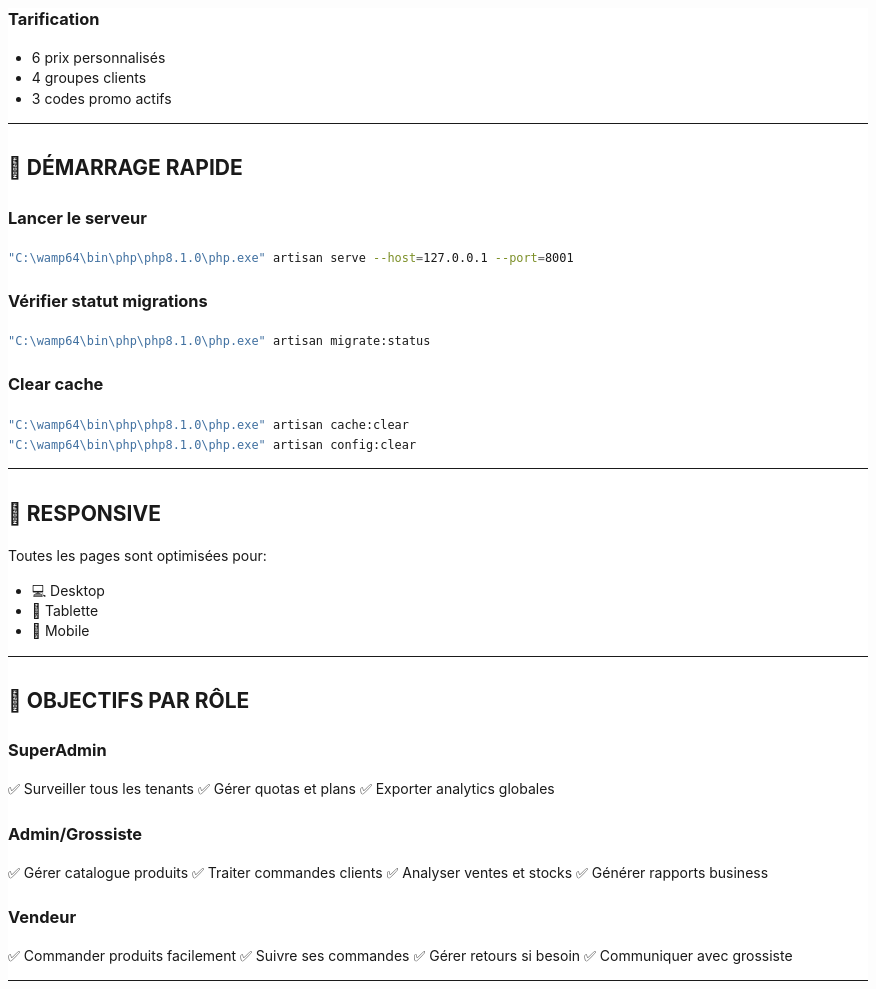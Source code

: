 ### Tarification
- 6 prix personnalisés
- 4 groupes clients
- 3 codes promo actifs

---

## 🚀 **DÉMARRAGE RAPIDE**

### Lancer le serveur
```bash
"C:\wamp64\bin\php\php8.1.0\php.exe" artisan serve --host=127.0.0.1 --port=8001
```

### Vérifier statut migrations
```bash
"C:\wamp64\bin\php\php8.1.0\php.exe" artisan migrate:status
```

### Clear cache
```bash
"C:\wamp64\bin\php\php8.1.0\php.exe" artisan cache:clear
"C:\wamp64\bin\php\php8.1.0\php.exe" artisan config:clear
```

---

## 📱 **RESPONSIVE**

Toutes les pages sont optimisées pour:
- 💻 Desktop
- 📱 Tablette
- 📲 Mobile

---

## 🎯 **OBJECTIFS PAR RÔLE**

### SuperAdmin
✅ Surveiller tous les tenants
✅ Gérer quotas et plans
✅ Exporter analytics globales

### Admin/Grossiste
✅ Gérer catalogue produits
✅ Traiter commandes clients
✅ Analyser ventes et stocks
✅ Générer rapports business

### Vendeur
✅ Commander produits facilement
✅ Suivre ses commandes
✅ Gérer retours si besoin
✅ Communiquer avec grossiste

---